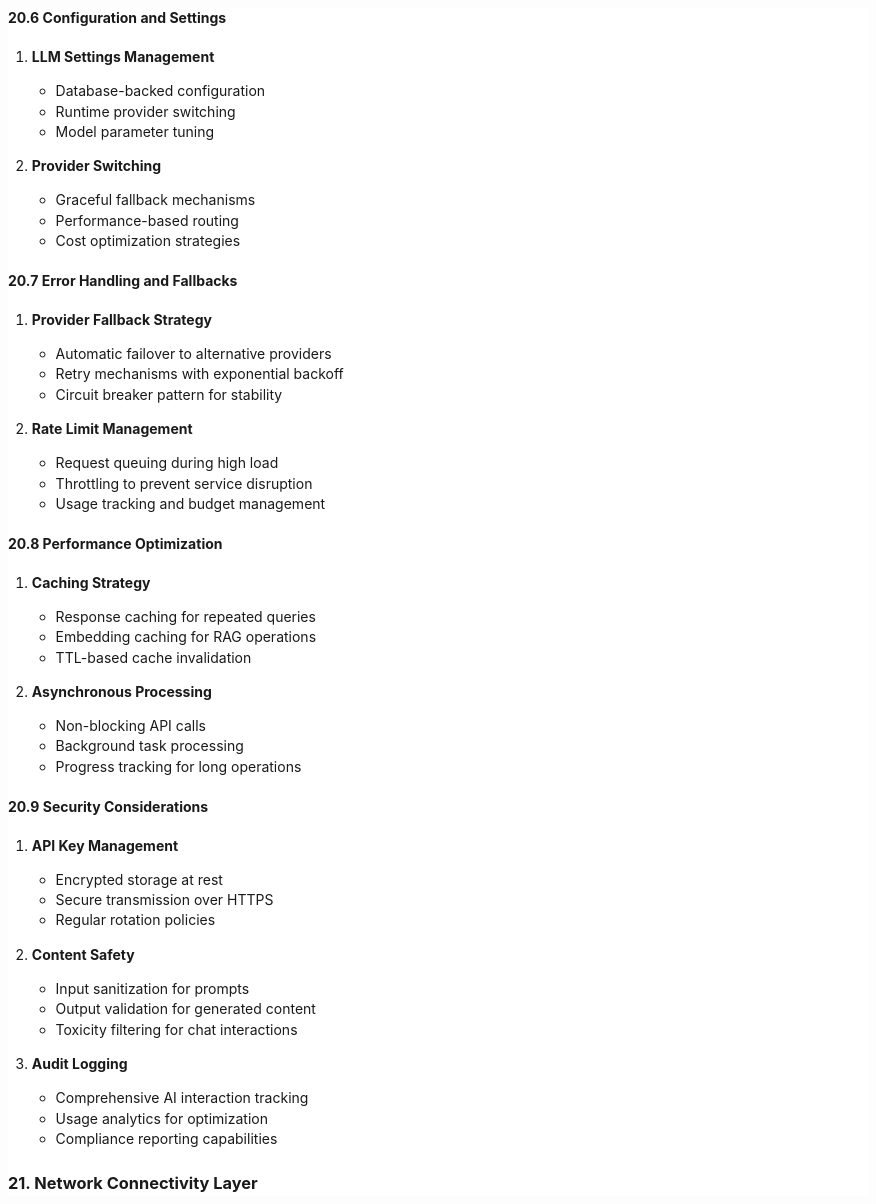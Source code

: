 #### 20.6 Configuration and Settings

1. **LLM Settings Management**
   - Database-backed configuration
   - Runtime provider switching
   - Model parameter tuning

2. **Provider Switching**
   - Graceful fallback mechanisms
   - Performance-based routing
   - Cost optimization strategies

#### 20.7 Error Handling and Fallbacks

1. **Provider Fallback Strategy**
   - Automatic failover to alternative providers
   - Retry mechanisms with exponential backoff
   - Circuit breaker pattern for stability

2. **Rate Limit Management**
   - Request queuing during high load
   - Throttling to prevent service disruption
   - Usage tracking and budget management

#### 20.8 Performance Optimization

1. **Caching Strategy**
   - Response caching for repeated queries
   - Embedding caching for RAG operations
   - TTL-based cache invalidation

2. **Asynchronous Processing**
   - Non-blocking API calls
   - Background task processing
   - Progress tracking for long operations

#### 20.9 Security Considerations

1. **API Key Management**
   - Encrypted storage at rest
   - Secure transmission over HTTPS
   - Regular rotation policies

2. **Content Safety**
   - Input sanitization for prompts
   - Output validation for generated content
   - Toxicity filtering for chat interactions

3. **Audit Logging**
   - Comprehensive AI interaction tracking
   - Usage analytics for optimization
   - Compliance reporting capabilities

### 21. Network Connectivity Layer
